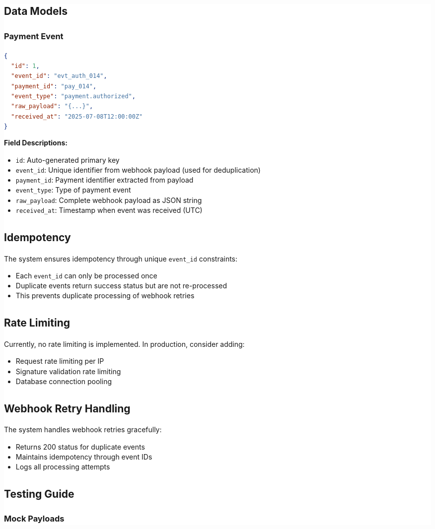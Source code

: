 ## Data Models

### Payment Event

```json
{
  "id": 1,
  "event_id": "evt_auth_014",
  "payment_id": "pay_014", 
  "event_type": "payment.authorized",
  "raw_payload": "{...}",
  "received_at": "2025-07-08T12:00:00Z"
}
```

**Field Descriptions:**
- `id`: Auto-generated primary key
- `event_id`: Unique identifier from webhook payload (used for deduplication)
- `payment_id`: Payment identifier extracted from payload
- `event_type`: Type of payment event
- `raw_payload`: Complete webhook payload as JSON string
- `received_at`: Timestamp when event was received (UTC)

## Idempotency

The system ensures idempotency through unique `event_id` constraints:

- Each `event_id` can only be processed once
- Duplicate events return success status but are not re-processed
- This prevents duplicate processing of webhook retries

## Rate Limiting

Currently, no rate limiting is implemented. In production, consider adding:

- Request rate limiting per IP
- Signature validation rate limiting
- Database connection pooling

## Webhook Retry Handling

The system handles webhook retries gracefully:

- Returns 200 status for duplicate events
- Maintains idempotency through event IDs
- Logs all processing attempts

## Testing Guide

### Mock Payloads
